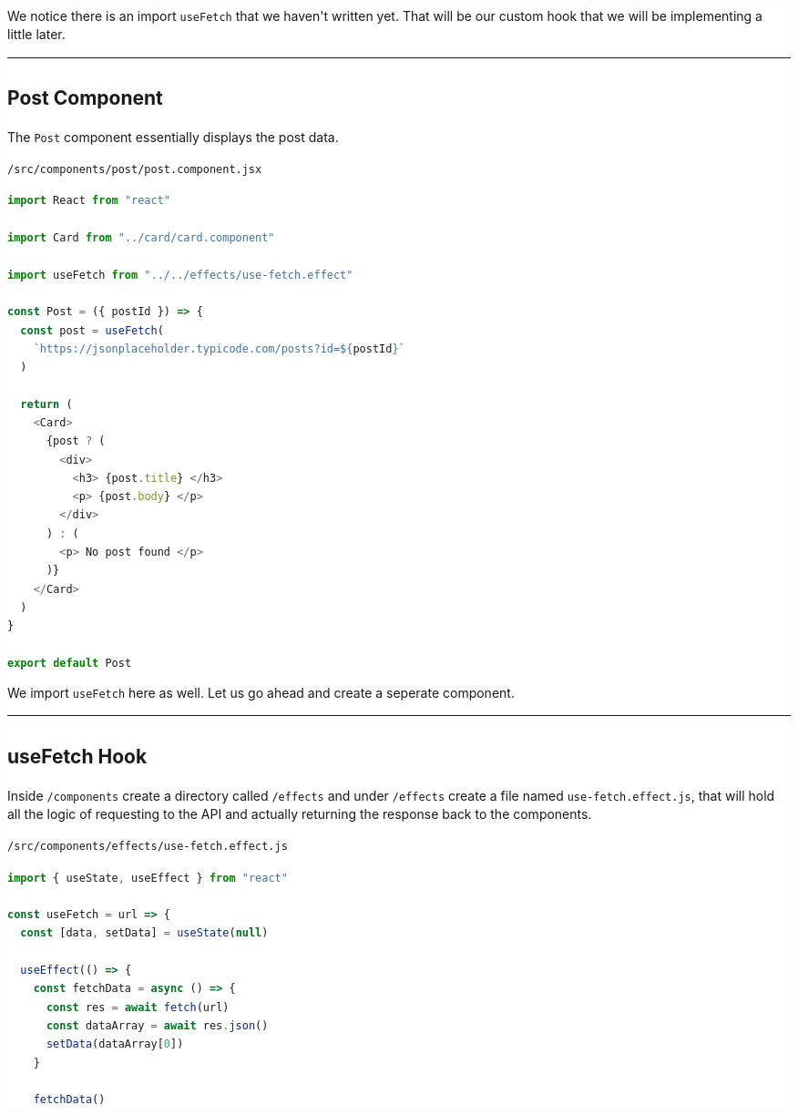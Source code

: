We notice there is an import `useFetch` that we haven't written yet. That will be our custom hook that we will be implementing a little later.

---

## Post Component

The `Post` component essentially displays the post data.

`/src/components/post/post.component.jsx`

```javascript
import React from "react"

import Card from "../card/card.component"

import useFetch from "../../effects/use-fetch.effect"

const Post = ({ postId }) => {
  const post = useFetch(
    `https://jsonplaceholder.typicode.com/posts?id=${postId}`
  )

  return (
    <Card>
      {post ? (
        <div>
          <h3> {post.title} </h3>
          <p> {post.body} </p>
        </div>
      ) : (
        <p> No post found </p>
      )}
    </Card>
  )
}

export default Post
```

We import `useFetch` here as well. Let us go ahead and create a seperate component.

---

## useFetch Hook

Inside `/components` create a directory called `/effects` and under `/effects` create a file named `use-fetch.effect.js`, that will hold all the logic of requesting to the API and actually returning the response back to the components.

`/src/components/effects/use-fetch.effect.js`

```javascript
import { useState, useEffect } from "react"

const useFetch = url => {
  const [data, setData] = useState(null)

  useEffect(() => {
    const fetchData = async () => {
      const res = await fetch(url)
      const dataArray = await res.json()
      setData(dataArray[0])
    }

    fetchData()
```